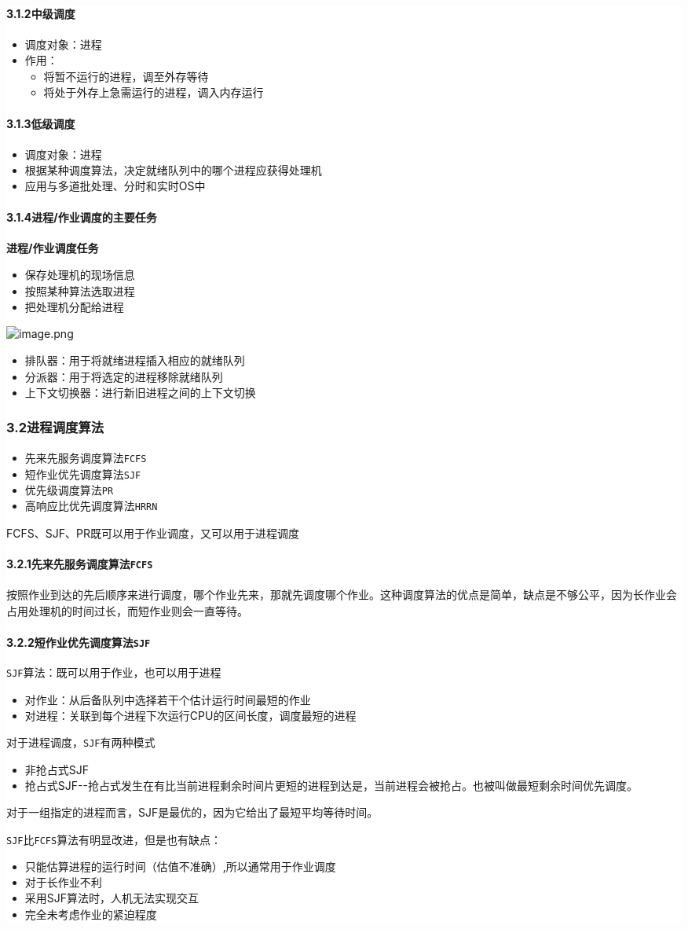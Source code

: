 #### 3.1.2中级调度

- 调度对象：进程
- 作用：
  - 将暂不运行的进程，调至外存等待
  - 将处于外存上急需运行的进程，调入内存运行

#### 3.1.3低级调度

- 调度对象：进程
- 根据某种调度算法，决定就绪队列中的哪个进程应获得处理机
- 应用与多道批处理、分时和实时OS中

#### 3.1.4进程/作业调度的主要任务

**进程/作业调度任务**

- 保存处理机的现场信息
- 按照某种算法选取进程
- 把处理机分配给进程

![image.png](https://p1-juejin.byteimg.com/tos-cn-i-k3u1fbpfcp/bd2af55197e5432babe264c402119374~tplv-k3u1fbpfcp-watermark.image?)

- 排队器：用于将就绪进程插入相应的就绪队列
- 分派器：用于将选定的进程移除就绪队列
- 上下文切换器：进行新旧进程之间的上下文切换

### 3.2进程调度算法

- 先来先服务调度算法`FCFS`
- 短作业优先调度算法`SJF`
- 优先级调度算法`PR`
- 高响应比优先调度算法`HRRN`

FCFS、SJF、PR既可以用于作业调度，又可以用于进程调度

#### 3.2.1先来先服务调度算法`FCFS`

按照作业到达的先后顺序来进行调度，哪个作业先来，那就先调度哪个作业。这种调度算法的优点是简单，缺点是不够公平，因为长作业会占用处理机的时间过长，而短作业则会一直等待。

#### 3.2.2短作业优先调度算法`SJF`

`SJF`算法：既可以用于作业，也可以用于进程

- 对作业：从后备队列中选择若干个估计运行时间最短的作业
- 对进程：关联到每个进程下次运行CPU的区间长度，调度最短的进程

对于进程调度，`SJF`有两种模式

- 非抢占式SJF
- 抢占式SJF--抢占式发生在有比当前进程剩余时间片更短的进程到达是，当前进程会被抢占。也被叫做最短剩余时间优先调度。

对于一组指定的进程而言，SJF是最优的，因为它给出了最短平均等待时间。

`SJF`比`FCFS`算法有明显改进，但是也有缺点：

- 只能估算进程的运行时间（估值不准确）,所以通常用于作业调度
- 对于长作业不利
- 采用SJF算法时，人机无法实现交互
- 完全未考虑作业的紧迫程度
